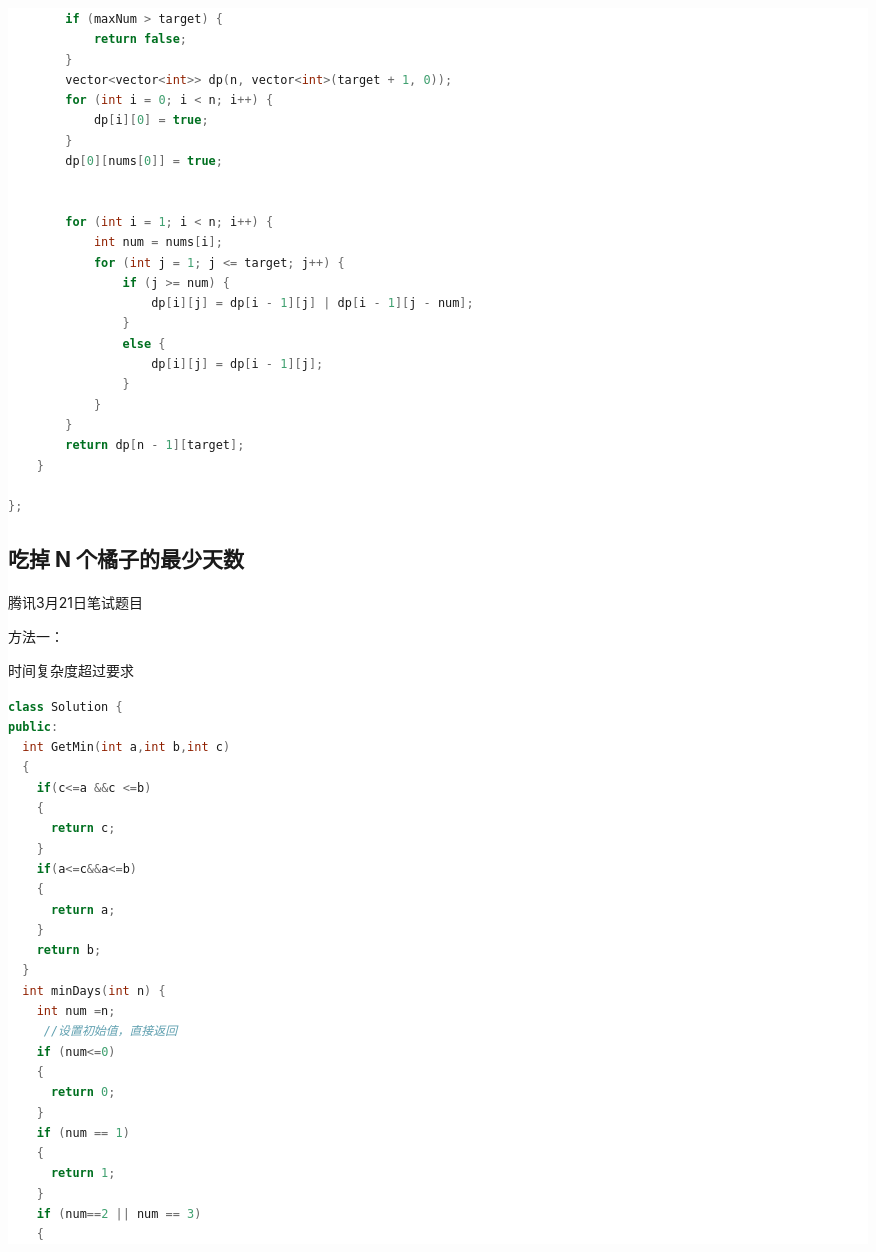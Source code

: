 ```c++
		if (maxNum > target) {
			return false;
		}
		vector<vector<int>> dp(n, vector<int>(target + 1, 0));
		for (int i = 0; i < n; i++) {
			dp[i][0] = true;
		}
		dp[0][nums[0]] = true;
		

		for (int i = 1; i < n; i++) {
			int num = nums[i];
			for (int j = 1; j <= target; j++) {
				if (j >= num) {
					dp[i][j] = dp[i - 1][j] | dp[i - 1][j - num];
				}
				else {
					dp[i][j] = dp[i - 1][j];
				}
			}
		}
		return dp[n - 1][target];
	}

};
```



## 吃掉 N 个橘子的最少天数

腾讯3月21日笔试题目

方法一：

时间复杂度超过要求

```c++
class Solution {
public:
  int GetMin(int a,int b,int c)
  {
​    if(c<=a &&c <=b)
​    {
​      return c;
​    }
​    if(a<=c&&a<=b)
​    {
​      return a;
​    }
​    return b;
  }
  int minDays(int n) {
​    int num =n;
​     //设置初始值，直接返回
​    if (num<=0)
​    {
​      return 0;
​    }
​    if (num == 1)
​    {
​      return 1;
​    }
​    if (num==2 || num == 3)
​    {
```